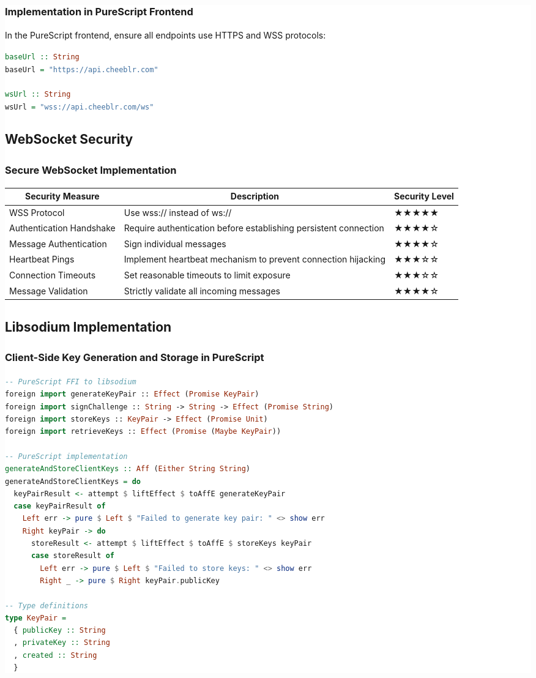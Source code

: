 ### Implementation in PureScript Frontend

In the PureScript frontend, ensure all endpoints use HTTPS and WSS protocols:

```purescript
baseUrl :: String
baseUrl = "https://api.cheeblr.com"

wsUrl :: String
wsUrl = "wss://api.cheeblr.com/ws"
```

## WebSocket Security

### Secure WebSocket Implementation

| Security Measure | Description | Security Level |
|-----------------|-------------|----------------|
| WSS Protocol | Use wss:// instead of ws:// | ★★★★★ |
| Authentication Handshake | Require authentication before establishing persistent connection | ★★★★☆ |
| Message Authentication | Sign individual messages | ★★★★☆ |
| Heartbeat Pings | Implement heartbeat mechanism to prevent connection hijacking | ★★★☆☆ |
| Connection Timeouts | Set reasonable timeouts to limit exposure | ★★★☆☆ |
| Message Validation | Strictly validate all incoming messages | ★★★★☆ |

## Libsodium Implementation

### Client-Side Key Generation and Storage in PureScript

```purescript
-- PureScript FFI to libsodium
foreign import generateKeyPair :: Effect (Promise KeyPair)
foreign import signChallenge :: String -> String -> Effect (Promise String)
foreign import storeKeys :: KeyPair -> Effect (Promise Unit)
foreign import retrieveKeys :: Effect (Promise (Maybe KeyPair))

-- PureScript implementation
generateAndStoreClientKeys :: Aff (Either String String)
generateAndStoreClientKeys = do
  keyPairResult <- attempt $ liftEffect $ toAffE generateKeyPair
  case keyPairResult of
    Left err -> pure $ Left $ "Failed to generate key pair: " <> show err
    Right keyPair -> do
      storeResult <- attempt $ liftEffect $ toAffE $ storeKeys keyPair
      case storeResult of
        Left err -> pure $ Left $ "Failed to store keys: " <> show err
        Right _ -> pure $ Right keyPair.publicKey

-- Type definitions
type KeyPair = 
  { publicKey :: String
  , privateKey :: String
  , created :: String
  }
```
